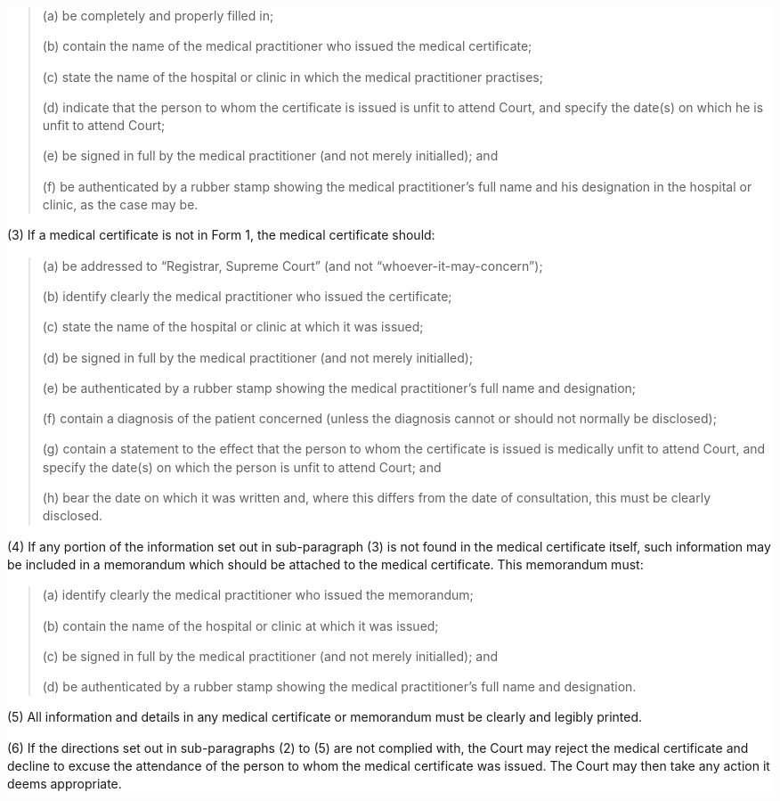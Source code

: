 > (a) be completely and properly filled in;
>
> (b) contain the name of the medical practitioner who issued the medical certificate;
>
> (c) state the name of the hospital or clinic in which the medical practitioner practises;
>
> (d) indicate that the person to whom the certificate is issued is unfit to attend Court, and specify the date(s) on which he is unfit to attend Court;
>
> (e) be signed in full by the medical practitioner (and not merely initialled); and
>
> (f) be authenticated by a rubber stamp showing the medical practitioner’s full name and his designation in the hospital or clinic, as the case may be.

(3) If a medical certificate is not in Form 1, the medical certificate should:

> (a) be addressed to “Registrar, Supreme Court” (and not “whoever-it-may-concern”);
>
> (b) identify clearly the medical practitioner who issued the certificate;
>
> (c) state the name of the hospital or clinic at which it was issued;
>
> (d) be signed in full by the medical practitioner (and not merely initialled);
>
> (e) be authenticated by a rubber stamp showing the medical practitioner’s full name and designation;
>
> (f) contain a diagnosis of the patient concerned (unless the diagnosis cannot or should not normally be disclosed);
>
> (g) contain a statement to the effect that the person to whom the certificate is issued is medically unfit to attend Court, and specify the date(s) on which the person is unfit to attend Court; and
>
> (h) bear the date on which it was written and, where this differs from the date of consultation, this must be clearly disclosed.

(4) If any portion of the information set out in sub-paragraph (3) is not found in the medical certificate itself, such information may be included in a memorandum which should be attached to the medical certificate. This memorandum must:

> (a) identify clearly the medical practitioner who issued the memorandum;
>
> (b) contain the name of the hospital or clinic at which it was issued;
>
> (c) be signed in full by the medical practitioner (and not merely initialled); and
>
> (d) be authenticated by a rubber stamp showing the medical practitioner’s full name and designation.

(5) All information and details in any medical certificate or memorandum must be clearly and legibly printed.

(6) If the directions set out in sub-paragraphs (2) to (5) are not complied with, the Court may reject the medical certificate and decline to excuse the attendance of the person to whom the medical certificate was issued. The Court may then take any action it deems appropriate.
